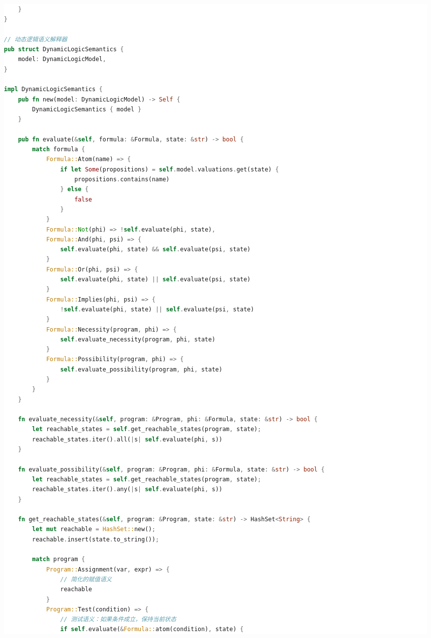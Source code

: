 ```rust
    }
}

// 动态逻辑语义解释器
pub struct DynamicLogicSemantics {
    model: DynamicLogicModel,
}

impl DynamicLogicSemantics {
    pub fn new(model: DynamicLogicModel) -> Self {
        DynamicLogicSemantics { model }
    }
    
    pub fn evaluate(&self, formula: &Formula, state: &str) -> bool {
        match formula {
            Formula::Atom(name) => {
                if let Some(propositions) = self.model.valuations.get(state) {
                    propositions.contains(name)
                } else {
                    false
                }
            }
            Formula::Not(phi) => !self.evaluate(phi, state),
            Formula::And(phi, psi) => {
                self.evaluate(phi, state) && self.evaluate(psi, state)
            }
            Formula::Or(phi, psi) => {
                self.evaluate(phi, state) || self.evaluate(psi, state)
            }
            Formula::Implies(phi, psi) => {
                !self.evaluate(phi, state) || self.evaluate(psi, state)
            }
            Formula::Necessity(program, phi) => {
                self.evaluate_necessity(program, phi, state)
            }
            Formula::Possibility(program, phi) => {
                self.evaluate_possibility(program, phi, state)
            }
        }
    }
    
    fn evaluate_necessity(&self, program: &Program, phi: &Formula, state: &str) -> bool {
        let reachable_states = self.get_reachable_states(program, state);
        reachable_states.iter().all(|s| self.evaluate(phi, s))
    }
    
    fn evaluate_possibility(&self, program: &Program, phi: &Formula, state: &str) -> bool {
        let reachable_states = self.get_reachable_states(program, state);
        reachable_states.iter().any(|s| self.evaluate(phi, s))
    }
    
    fn get_reachable_states(&self, program: &Program, state: &str) -> HashSet<String> {
        let mut reachable = HashSet::new();
        reachable.insert(state.to_string());
        
        match program {
            Program::Assignment(var, expr) => {
                // 简化的赋值语义
                reachable
            }
            Program::Test(condition) => {
                // 测试语义：如果条件成立，保持当前状态
                if self.evaluate(&Formula::atom(condition), state) {
```